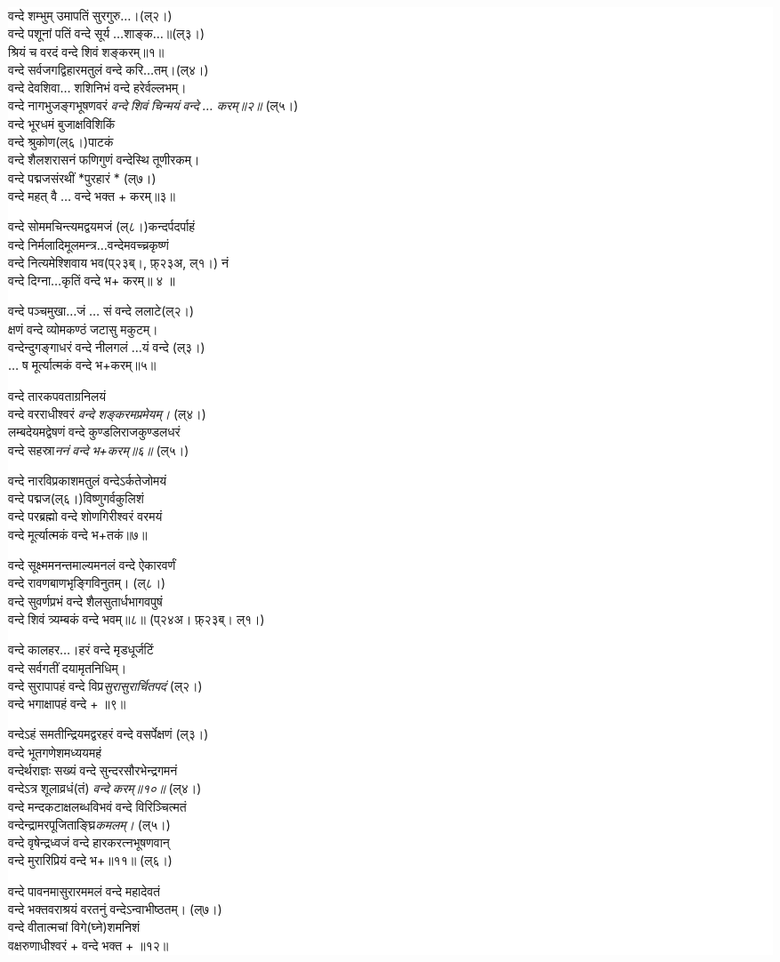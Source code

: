 वन्दे शम्भुम् उमापतिं सुरगुरु…।(ल्२।)  
वन्दे पशूनां पतिं वन्दे सूर्य …शाङ्क…॥(ल्३।)  
श्रियं च वरदं वन्दे शिवं शङ्करम्॥१॥  
वन्दे सर्वजगद्विहारमतुलं वन्दे करि…तम्।(ल्४।)  
वन्दे देवशिवा… शशिनिभं वन्दे हरेर्वल्लभम्।  
वन्दे नागभुजङ्गभूषणवरं *वन्दे शिवं चिन्मयं वन्दे … करम्॥२॥* (ल्५।)  
वन्दे भूरधमं बुजाक्षविशिकिं   
वन्दे श्रुकोण(ल्६।)पाटकं   
वन्दे शैलशरासनं फणिगुणं वन्देस्थि तूणीरकम्।   
वन्दे पद्मजसंरथीं *पुरहारं * (ल्७।)  
वन्दे महत् वै … वन्दे भक्त + करम्॥३॥  
  
वन्दे सोममचिन्त्यमद्वयमजं (ल्८।)कन्दर्पदर्पाहं  
वन्दे निर्मलादिमूलमन्त्र…वन्देमवच्च्रकृष्णं   
वन्दे नित्यमेश्शिवाय भव(प्२३ब्।, फ़्२३अ, ल्१।) नं  
वन्दे दिग्ना…कृतिं वन्दे भ+ करम्॥ ४ ॥  
  
वन्दे पञ्चमुखा…जं … सं वन्दे ललाटे(ल्२।)  
	क्षणं वन्दे व्योमकण्ठं जटासु मकुटम्।  
वन्देन्दुगङ्गाधरं वन्दे नीलगलं …यं वन्दे (ल्३।)  
	… ष मूर्त्यात्मकं वन्दे भ+करम्॥५॥  
  
वन्दे तारकपवताग्रनिलयं  
वन्दे वरराधीश्वरं *वन्दे शङ्करमप्रमेयम्।* (ल्४।)  
लम्बदेयमद्वेषणं वन्दे कुण्डलिराजकुण्डलधरं  
 वन्दे सहस्रा*ननं वन्दे भ+करम्॥६॥* (ल्५।)  
  
वन्दे नारविप्रकाशमतुलं वन्देऽर्कतेजोमयं   
वन्दे पद्मज(ल्६।)विष्णुगर्वकुलिशं   
वन्दे परब्रह्मो वन्दे शोणगिरीश्वरं वरमयं  
वन्दे मूर्त्यात्मकं वन्दे भ+तकं॥७॥  
  
वन्दे सूक्ष्ममनन्तमाल्यमनलं वन्दे ऐकारवर्णं  
वन्दे रावणबाणभृङ्गिविनुतम्। (ल्८।)  
वन्दे सुवर्णप्रभं वन्दे शैलसुतार्धभागवपुषं  
 वन्दे शिवं त्र्यम्बकं वन्दे भवम्॥८॥ (प्२४अ। फ़्२३ब्। ल्१।)  
  
वन्दे कालहर…।हरं वन्दे मृडधूर्जटिं  
	वन्दे सर्वगतीं दयामृतनिधिम्।  
वन्दे सुरापापहं वन्दे विप्र*सुरासुरार्चितपदं* (ल्२।)  
	वन्दे भगाक्षापहं वन्दे + ॥९॥  
  
वन्देऽहं समतीन्द्रियमद्वरहरं वन्दे वसर्पेक्षणं (ल्३।)  
	वन्दे भूतगणेशमध्ययमहं   
वन्देर्थराज्ञः सख्यं वन्दे सुन्दरसौरभेन्द्रगमनं   
वन्देऽत्र शूलाव्रधं(तं) *वन्दे करम्॥१०॥* (ल्४।)  
वन्दे मन्दकटाक्षलब्धविभवं वन्दे विरिञ्चित्मतं  
वन्देन्द्रामरपूजिताङ्घ्रि*कमलम्।* (ल्५।)  
वन्दे वृषेन्द्रध्वजं वन्दे हारकरत्नभूषणवान्   
वन्दे मुरारिप्रियं वन्दे भ+॥११॥ (ल्६।)  
  
वन्दे पावनमासुरारममलं वन्दे महादेवतं   
वन्दे भक्तवराश्रयं वरतनुं वन्देऽन्वाभीष्ठतम्। (ल्७।)  
वन्दे वीतात्मचां विगे(घ्ने)शमनिशं   
वक्षरुणाधीश्वरं + वन्दे भक्त + ॥१२॥  
  